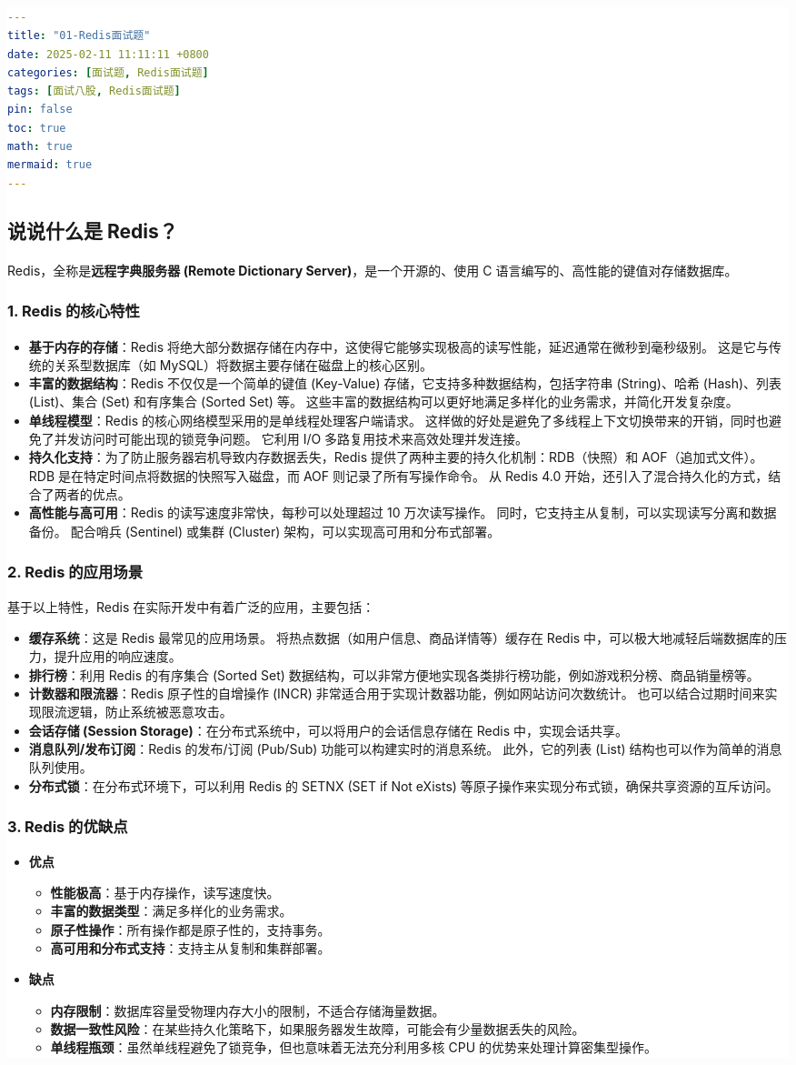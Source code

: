 ```yaml
---
title: "01-Redis面试题"
date: 2025-02-11 11:11:11 +0800
categories: [面试题, Redis面试题]
tags: [面试八股, Redis面试题]
pin: false
toc: true
math: true
mermaid: true
---
```


## 说说什么是 Redis？

Redis，全称是**远程字典服务器 (Remote Dictionary Server)**，是一个开源的、使用 C 语言编写的、高性能的键值对存储数据库。

### 1. Redis 的核心特性

- **基于内存的存储**：Redis 将绝大部分数据存储在内存中，这使得它能够实现极高的读写性能，延迟通常在微秒到毫秒级别。 这是它与传统的关系型数据库（如 MySQL）将数据主要存储在磁盘上的核心区别。
- **丰富的数据结构**：Redis 不仅仅是一个简单的键值 (Key-Value) 存储，它支持多种数据结构，包括字符串 (String)、哈希 (Hash)、列表 (List)、集合 (Set) 和有序集合 (Sorted Set) 等。 这些丰富的数据结构可以更好地满足多样化的业务需求，并简化开发复杂度。
- **单线程模型**：Redis 的核心网络模型采用的是单线程处理客户端请求。 这样做的好处是避免了多线程上下文切换带来的开销，同时也避免了并发访问时可能出现的锁竞争问题。 它利用 I/O 多路复用技术来高效处理并发连接。
- **持久化支持**：为了防止服务器宕机导致内存数据丢失，Redis 提供了两种主要的持久化机制：RDB（快照）和 AOF（追加式文件）。 RDB 是在特定时间点将数据的快照写入磁盘，而 AOF 则记录了所有写操作命令。 从 Redis 4.0 开始，还引入了混合持久化的方式，结合了两者的优点。
- **高性能与高可用**：Redis 的读写速度非常快，每秒可以处理超过 10 万次读写操作。 同时，它支持主从复制，可以实现读写分离和数据备份。 配合哨兵 (Sentinel) 或集群 (Cluster) 架构，可以实现高可用和分布式部署。

### 2. Redis 的应用场景

基于以上特性，Redis 在实际开发中有着广泛的应用，主要包括：

- **缓存系统**：这是 Redis 最常见的应用场景。 将热点数据（如用户信息、商品详情等）缓存在 Redis 中，可以极大地减轻后端数据库的压力，提升应用的响应速度。
- **排行榜**：利用 Redis 的有序集合 (Sorted Set) 数据结构，可以非常方便地实现各类排行榜功能，例如游戏积分榜、商品销量榜等。
- **计数器和限流器**：Redis 原子性的自增操作 (INCR) 非常适合用于实现计数器功能，例如网站访问次数统计。 也可以结合过期时间来实现限流逻辑，防止系统被恶意攻击。
- **会话存储 (Session Storage)**：在分布式系统中，可以将用户的会话信息存储在 Redis 中，实现会话共享。
- **消息队列/发布订阅**：Redis 的发布/订阅 (Pub/Sub) 功能可以构建实时的消息系统。 此外，它的列表 (List) 结构也可以作为简单的消息队列使用。
- **分布式锁**：在分布式环境下，可以利用 Redis 的 SETNX (SET if Not eXists) 等原子操作来实现分布式锁，确保共享资源的互斥访问。

### 3. Redis 的优缺点

- **优点**

  - **性能极高**：基于内存操作，读写速度快。
  - **丰富的数据类型**：满足多样化的业务需求。
  - **原子性操作**：所有操作都是原子性的，支持事务。
  - **高可用和分布式支持**：支持主从复制和集群部署。

- **缺点**
  - **内存限制**：数据库容量受物理内存大小的限制，不适合存储海量数据。
  - **数据一致性风险**：在某些持久化策略下，如果服务器发生故障，可能会有少量数据丢失的风险。
  - **单线程瓶颈**：虽然单线程避免了锁竞争，但也意味着无法充分利用多核 CPU 的优势来处理计算密集型操作。

